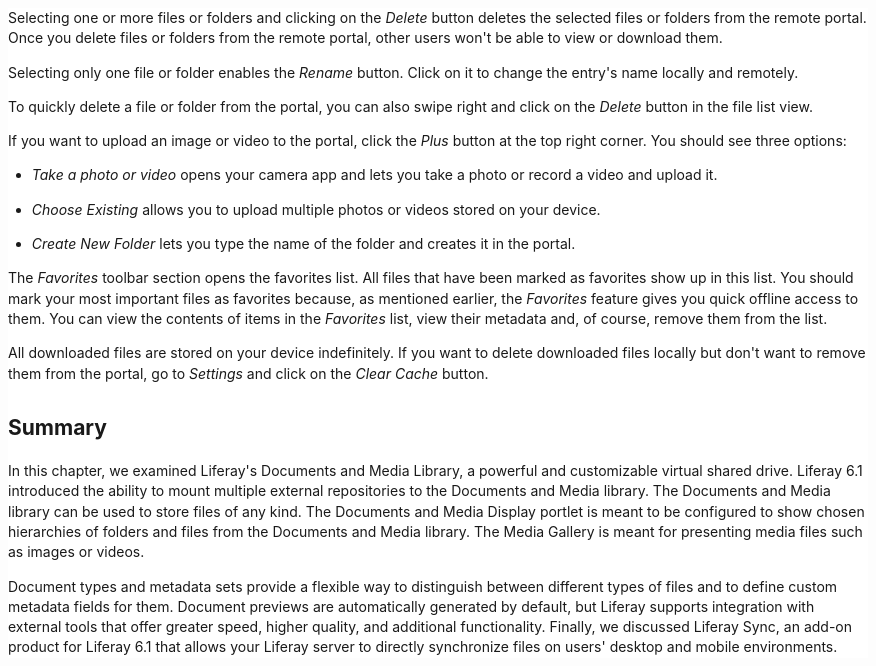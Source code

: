 Selecting one or more files or folders and clicking on the *Delete* button
deletes the selected files or folders from the remote portal. Once you delete
files or folders from the remote portal, other users won't be able to view or
download them.

Selecting only one file or folder enables the *Rename* button. Click on it to
change the entry's name locally and remotely.

To quickly delete a file or folder from the portal, you can also swipe right and
click on the *Delete* button in the file list view.

If you want to upload an image or video to the portal, click the *Plus* button
at the top right corner. You should see three options: 

- *Take a photo or video* opens your camera app and lets you take a photo or
record a video and upload it.

- *Choose Existing* allows you to upload multiple photos or videos stored on
your device.

- *Create New Folder* lets you type the name of the folder and creates it in the
portal.

The *Favorites* toolbar section opens the favorites list. All files that have
been marked as favorites show up in this list. You should mark your most
important files as favorites because, as mentioned earlier, the *Favorites*
feature gives you quick offline access to them. You can view the contents of
items in the *Favorites* list, view their metadata and, of course, remove them
from the list.

All downloaded files are stored on your device indefinitely. If you want to
delete downloaded files locally but don't want to remove them from the portal,
go to *Settings* and click on the *Clear Cache* button.

## Summary  

In this chapter, we examined Liferay's Documents and Media Library, a powerful
and customizable virtual shared drive. Liferay 6.1 introduced the ability to
mount multiple external repositories to the Documents and Media library. The
Documents and Media library can be used to store files of any kind. The
Documents and Media Display portlet is meant to be configured to show chosen
hierarchies of folders and files from the Documents and Media library. The Media
Gallery is meant for presenting media files such as images or videos. 

Document types and metadata sets provide a flexible way to distinguish between
different types of files and to define custom metadata fields for them. Document
previews are automatically generated by default, but Liferay supports
integration with external tools that offer greater speed, higher quality, and
additional functionality. Finally, we discussed Liferay Sync, an add-on product
for Liferay 6.1 that allows your Liferay server to directly synchronize files on
users' desktop and mobile environments.
